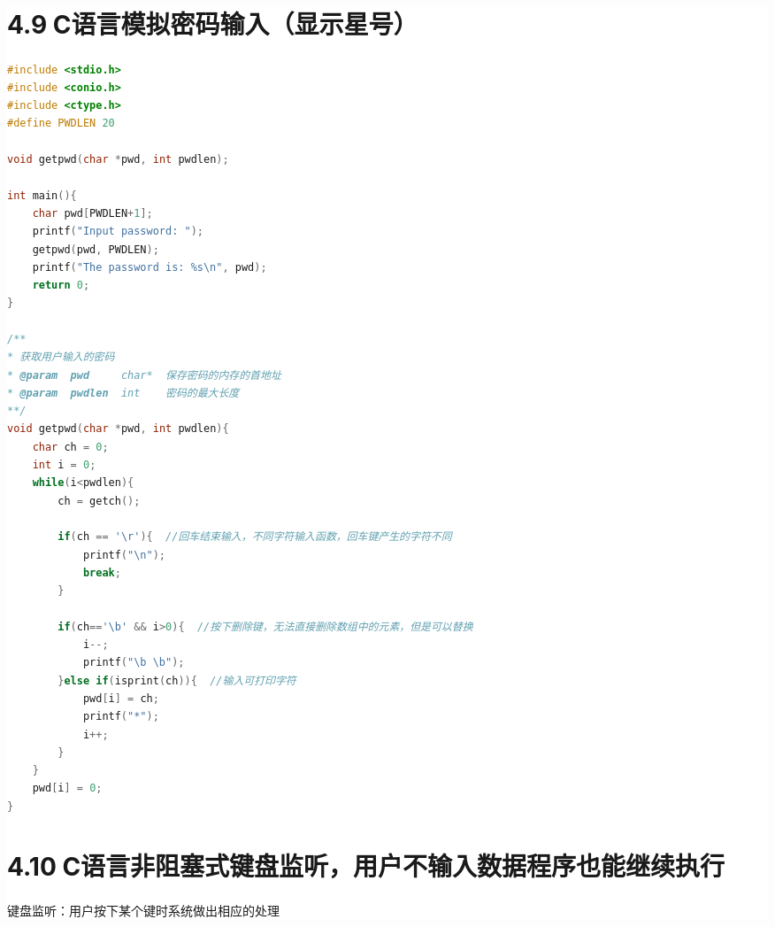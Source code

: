 # 4.9 C语言模拟密码输入（显示星号）

```c
#include <stdio.h>
#include <conio.h>
#include <ctype.h>
#define PWDLEN 20

void getpwd(char *pwd, int pwdlen);

int main(){
    char pwd[PWDLEN+1];
    printf("Input password: ");
    getpwd(pwd, PWDLEN);
    printf("The password is: %s\n", pwd);
    return 0;
}

/**
* 获取用户输入的密码
* @param  pwd     char*  保存密码的内存的首地址
* @param  pwdlen  int    密码的最大长度
**/
void getpwd(char *pwd, int pwdlen){
    char ch = 0;
    int i = 0;
    while(i<pwdlen){
        ch = getch();

        if(ch == '\r'){  //回车结束输入，不同字符输入函数，回车键产生的字符不同
            printf("\n");
            break;
        }
       
        if(ch=='\b' && i>0){  //按下删除键，无法直接删除数组中的元素，但是可以替换
            i--;
            printf("\b \b");
        }else if(isprint(ch)){  //输入可打印字符
            pwd[i] = ch;
            printf("*");
            i++;
        }
    }
    pwd[i] = 0;
}
```

# 4.10 C语言非阻塞式键盘监听，用户不输入数据程序也能继续执行

键盘监听：用户按下某个键时系统做出相应的处理
